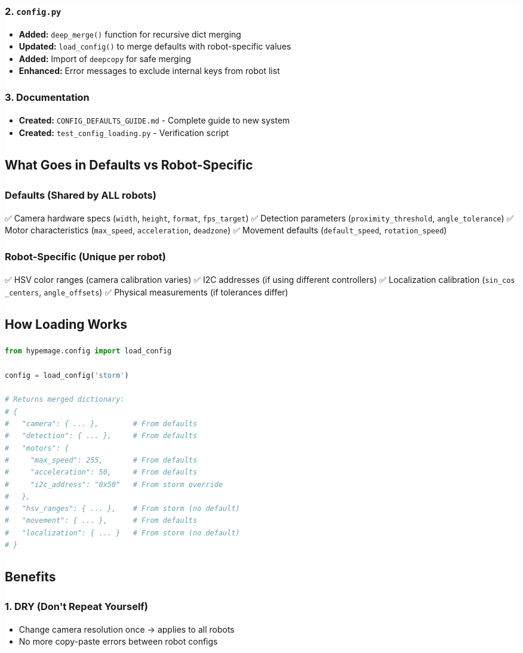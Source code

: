 ### 2. `config.py`
- **Added:** `deep_merge()` function for recursive dict merging
- **Updated:** `load_config()` to merge defaults with robot-specific values
- **Added:** Import of `deepcopy` for safe merging
- **Enhanced:** Error messages to exclude internal keys from robot list

### 3. Documentation
- **Created:** `CONFIG_DEFAULTS_GUIDE.md` - Complete guide to new system
- **Created:** `test_config_loading.py` - Verification script

## What Goes in Defaults vs Robot-Specific

### Defaults (Shared by ALL robots)
✅ Camera hardware specs (`width`, `height`, `format`, `fps_target`)
✅ Detection parameters (`proximity_threshold`, `angle_tolerance`)
✅ Motor characteristics (`max_speed`, `acceleration`, `deadzone`)
✅ Movement defaults (`default_speed`, `rotation_speed`)

### Robot-Specific (Unique per robot)
✅ HSV color ranges (camera calibration varies)
✅ I2C addresses (if using different controllers)
✅ Localization calibration (`sin_cos_centers`, `angle_offsets`)
✅ Physical measurements (if tolerances differ)

## How Loading Works

```python
from hypemage.config import load_config

config = load_config('storm')

# Returns merged dictionary:
# {
#   "camera": { ... },        # From defaults
#   "detection": { ... },     # From defaults
#   "motors": {
#     "max_speed": 255,       # From defaults
#     "acceleration": 50,     # From defaults
#     "i2c_address": "0x50"   # From storm override
#   },
#   "hsv_ranges": { ... },    # From storm (no default)
#   "movement": { ... },      # From defaults
#   "localization": { ... }   # From storm (no default)
# }
```

## Benefits

### 1. **DRY (Don't Repeat Yourself)**
- Change camera resolution once → applies to all robots
- No more copy-paste errors between robot configs
